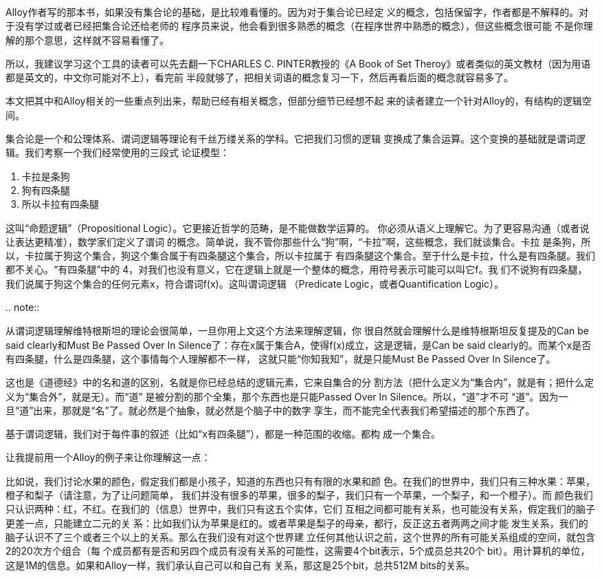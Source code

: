 Alloy作者写的那本书，如果没有集合论的基础，是比较难看懂的。因为对于集合论已经定
义的概念，包括保留字，作者都是不解释的。对于没有学过或者已经把集合论还给老师的
程序员来说，他会看到很多熟悉的概念（在程序世界中熟悉的概念），但这些概念很可能
不是你理解的那个意思，这样就不容易看懂了。

所以，我建议学习这个工具的读者可以先去翻一下CHARLES C. PINTER教授的《A Book of
Set Theroy》或者类似的英文教材（因为用语都是英文的，中文你可能对不上），看完前
半段就够了，把相关词语的概念复习一下，然后再看后面的概念就容易多了。

本文把其中和Alloy相关的一些重点列出来，帮助已经有相关概念，但部分细节已经想不起
来的读者建立一个针对Alloy的，有结构的逻辑空间。

集合论是一个和公理体系、谓词逻辑等理论有千丝万缕关系的学科。它把我们习惯的逻辑
变换成了集合运算。这个变换的基础就是谓词逻辑。我们考察一个我们经常使用的三段式
论证模型：

1. 卡拉是条狗
2. 狗有四条腿
3. 所以卡拉有四条腿

这叫“命题逻辑”（Propositional Logic）。它更接近哲学的范畴，是不能做数学运算的。
你必须从语义上理解它。为了更容易沟通（或者说让表达更精准），数学家们定义了谓词
的概念。简单说，我不管你那些什么“狗”啊，“卡拉”啊，这些概念，我们就谈集合。卡拉
是条狗，所以，卡拉属于狗这个集合，狗这个集合属于有四条腿这个集合，所以卡拉属于
有四条腿这个集合。至于什么是卡拉，什么是有四条腿。我们都不关心。“有四条腿”中的
4，对我们也没有意义，它在逻辑上就是一个整体的概念，用符号表示可能可以叫它f。我
们不说狗有四条腿，我们说属于狗这个集合的任何元素x，符合谓词f(x)。这叫谓词逻辑
（Predicate Logic，或者Quantification Logic）。

.. note::

   从谓词逻辑理解维特根斯坦的理论会很简单，一旦你用上文这个方法来理解逻辑，你
   很自然就会理解什么是维特根斯坦反复提及的Can be said clearly和Must Be Passed
   Over In Silence了：存在x属于集合A，使得f(x)成立，这是逻辑，是Can be said
   clearly的。而某个x是否有四条腿，什么是四条腿，这个事情每个人理解都不一样，
   这就只能“你知我知”，就是只能Must Be Passed Over In Silence了。

   这也是《道德经》中的名和道的区别，名就是你已经总结的逻辑元素，它来自集合的分
   割方法（把什么定义为“集合内”，就是有；把什么定义为“集合外”，就是无）。而“道”
   是被分割的那个全集，那个东西也是只能Passed Over In Silence。所以，“道”才不可
   “道”。因为一旦“道”出来，那就是“名”了。就必然是个抽象，就必然是个脑子中的数字
   孪生，而不能完全代表我们希望描述的那个东西了。

基于谓词逻辑，我们对于每件事的叙述（比如“x有四条腿”），都是一种范围的收缩。都构
成一个集合。

让我提前用一个Alloy的例子来让你理解这一点：

比如说，我们讨论水果的颜色，假定我们都是小孩子，知道的东西也只有有限的水果和颜
色。在我们的世界中，我们只有三种水果：苹果，橙子和梨子（请注意，为了让问题简单，
我们并没有很多的苹果，很多的梨子，我们只有一个苹果，一个梨子，和一个橙子）。而
颜色我们只认识两种：红，不红。在我们的（信息）世界中，我们只有这五个实体，它们
互相之间都可能有关系，也可能没有关系，假定我们的脑子更差一点，只能建立二元的关
系：比如我们认为苹果是红的。或者苹果是梨子的母亲，都行，反正这五者两两之间才能
发生关系，我们的脑子认识不了三个或者三个以上的关系。那么在我们没有对这个世界建
立任何其他认识之前，这个世界的所有可能关系组成的空间，就包含2的20次方个组合（每
个成员都有是否和另四个成员有没有关系的可能性，这需要4个bit表示，5个成员总共20个
bit）。用计算机的单位，这是1M的信息。如果和Alloy一样，我们承认自己可以和自己有
关系，那这是25个bit，总共512M bits的关系。
